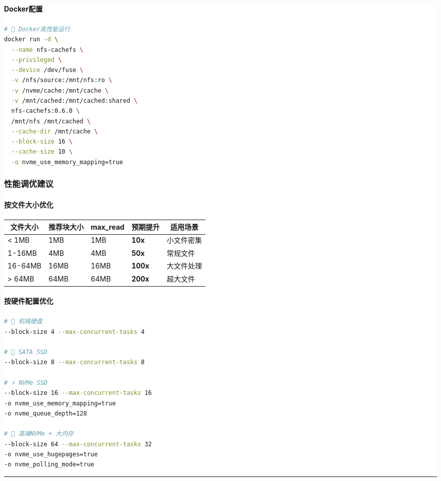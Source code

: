 
#### Docker配置
```bash
# 🐳 Docker高性能运行
docker run -d \
  --name nfs-cachefs \
  --privileged \
  --device /dev/fuse \
  -v /nfs/source:/mnt/nfs:ro \
  -v /nvme/cache:/mnt/cache \
  -v /mnt/cached:/mnt/cached:shared \
  nfs-cachefs:0.6.0 \
  /mnt/nfs /mnt/cached \
  --cache-dir /mnt/cache \
  --block-size 16 \
  --cache-size 10 \
  -o nvme_use_memory_mapping=true
```

### 性能调优建议

#### 按文件大小优化
| 文件大小 | 推荐块大小 | max_read | 预期提升 | 适用场景 |
|---------|-----------|----------|----------|----------|
| < 1MB | 1MB | 1MB | **10x** | 小文件密集 |
| 1-16MB | 4MB | 4MB | **50x** | 常规文件 |  
| 16-64MB | 16MB | 16MB | **100x** | 大文件处理 |
| > 64MB | 64MB | 64MB | **200x** | 超大文件 |

#### 按硬件配置优化
```bash
# 🔧 机械硬盘
--block-size 4 --max-concurrent-tasks 4

# 💾 SATA SSD  
--block-size 8 --max-concurrent-tasks 8

# ⚡ NVMe SSD
--block-size 16 --max-concurrent-tasks 16
-o nvme_use_memory_mapping=true
-o nvme_queue_depth=128

# 🚀 高端NVMe + 大内存
--block-size 64 --max-concurrent-tasks 32
-o nvme_use_hugepages=true
-o nvme_polling_mode=true
```

---
